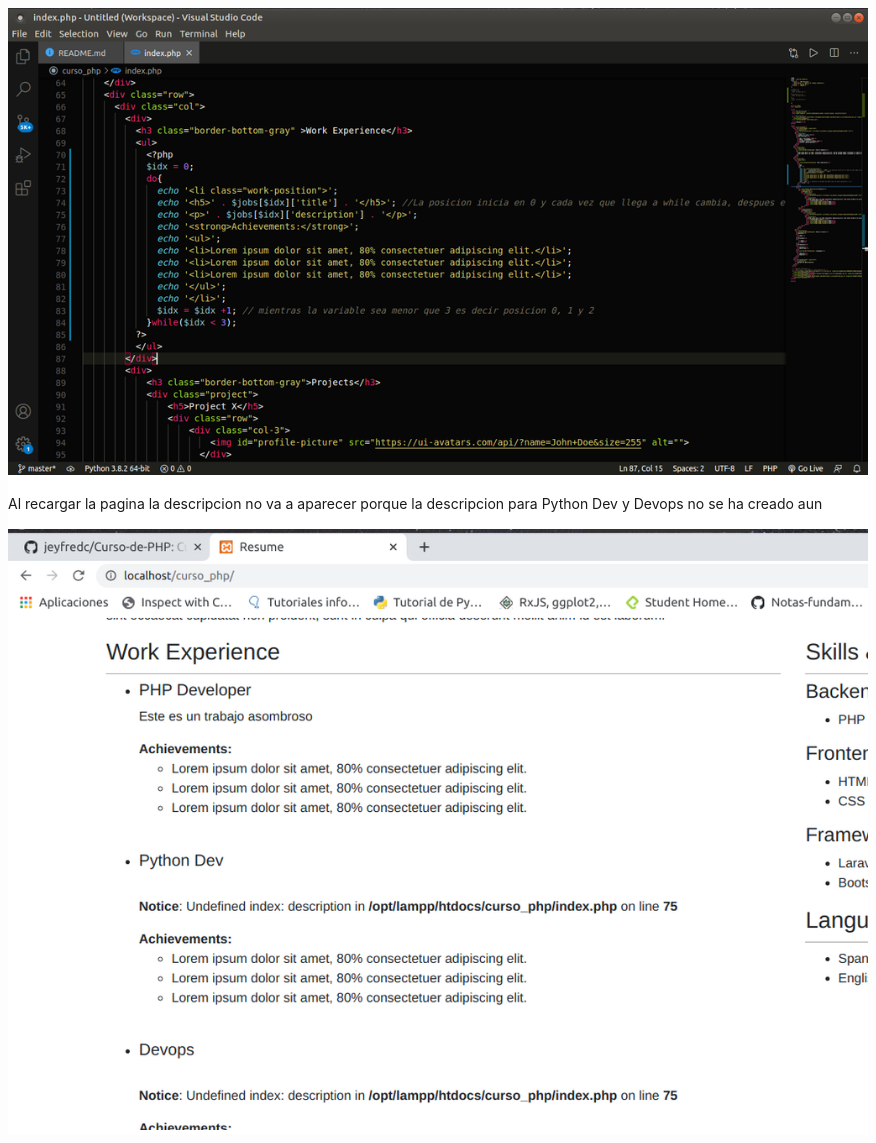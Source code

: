 ![assets/18.png](assets/18.png)

Al recargar la pagina la descripcion no va a aparecer porque la descripcion para Python Dev y Devops no se ha creado aun

![assets/19.png](assets/19.png)
